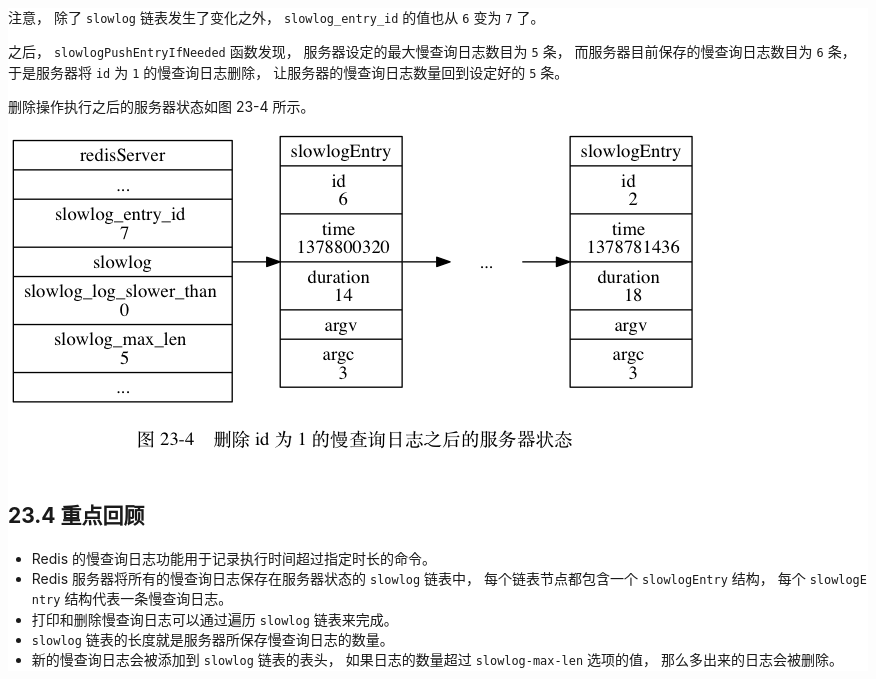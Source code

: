 注意， 除了 `slowlog` 链表发生了变化之外， `slowlog_entry_id` 的值也从 `6` 变为 `7` 了。

之后， `slowlogPushEntryIfNeeded` 函数发现， 服务器设定的最大慢查询日志数目为 `5` 条， 而服务器目前保存的慢查询日志数目为 `6` 条， 于是服务器将 `id` 为 `1` 的慢查询日志删除， 让服务器的慢查询日志数量回到设定好的 `5` 条。

删除操作执行之后的服务器状态如图 23-4 所示。

![](../images/graphviz-fade8035f6454ed64fa7c2d7f9f43ff40dbb8e0f.png)

## 23.4 重点回顾

- Redis 的慢查询日志功能用于记录执行时间超过指定时长的命令。
- Redis 服务器将所有的慢查询日志保存在服务器状态的 `slowlog` 链表中， 每个链表节点都包含一个 `slowlogEntry` 结构， 每个 `slowlogEntry` 结构代表一条慢查询日志。
- 打印和删除慢查询日志可以通过遍历 `slowlog` 链表来完成。
- `slowlog` 链表的长度就是服务器所保存慢查询日志的数量。
- 新的慢查询日志会被添加到 `slowlog` 链表的表头， 如果日志的数量超过 `slowlog-max-len` 选项的值， 那么多出来的日志会被删除。